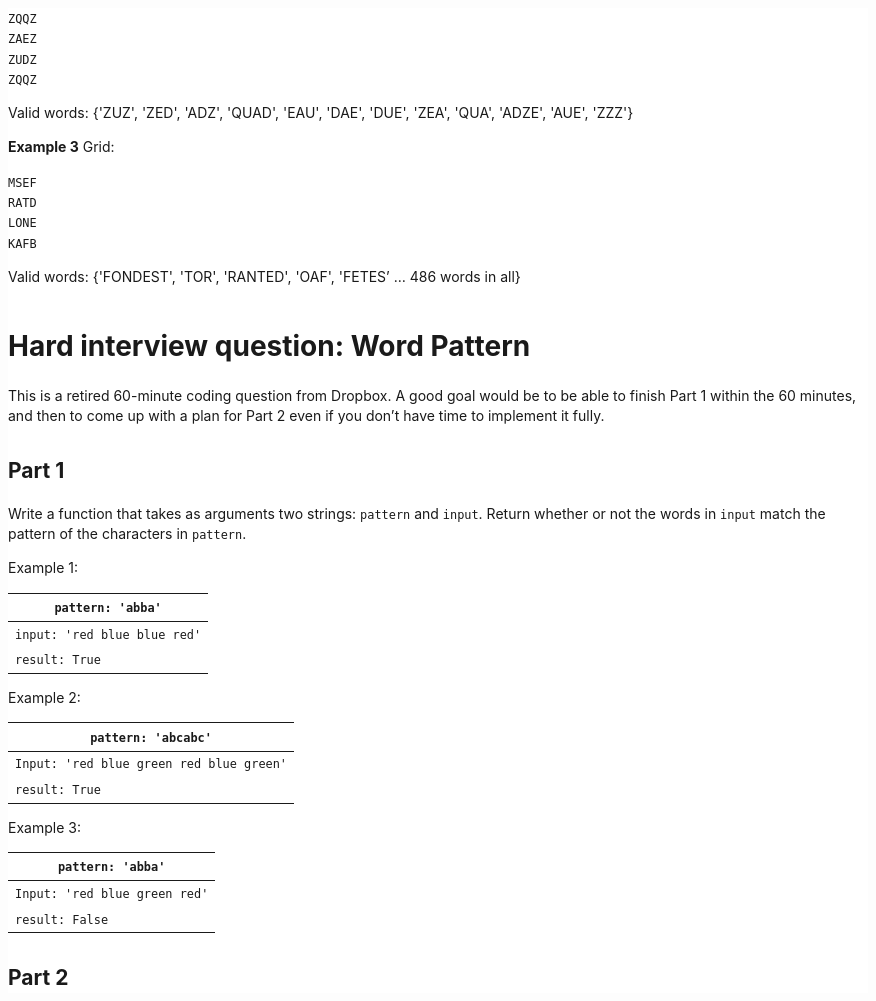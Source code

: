     ZQQZ
    ZAEZ
    ZUDZ
    ZQQZ

Valid words: {'ZUZ', 'ZED', 'ADZ', 'QUAD', 'EAU', 'DAE', 'DUE', 'ZEA', 'QUA', 'ADZE', 'AUE', 'ZZZ'}

**Example 3**
Grid:

    MSEF
    RATD
    LONE
    KAFB

Valid words: {'FONDEST', 'TOR', 'RANTED', 'OAF', 'FETES’ … 486 words in all}

# Hard interview question: Word Pattern

This is a retired 60-minute coding question from Dropbox. A good goal would be to be able to finish Part 1 within the 60 minutes, and then to come up with a plan for Part 2 even if you don’t have time to implement it fully.

## Part 1

Write a function that takes as arguments two strings: `pattern` and `input`. Return whether or not the words in `input` match the pattern of the characters in `pattern`.

Example 1:

| `pattern: 'abba'`            |
| ---------------------------- |
| `input: 'red blue blue red'` |
| `result: True`               |

Example 2:

| `pattern: 'abcabc'`                      |
| ---------------------------------------- |
| `Input: 'red blue green red blue green'` |
| `result: True`                           |

Example 3:

| `pattern: 'abba'`             |
| ----------------------------- |
| `Input: 'red blue green red'` |
| `result: False`               |



## Part 2
